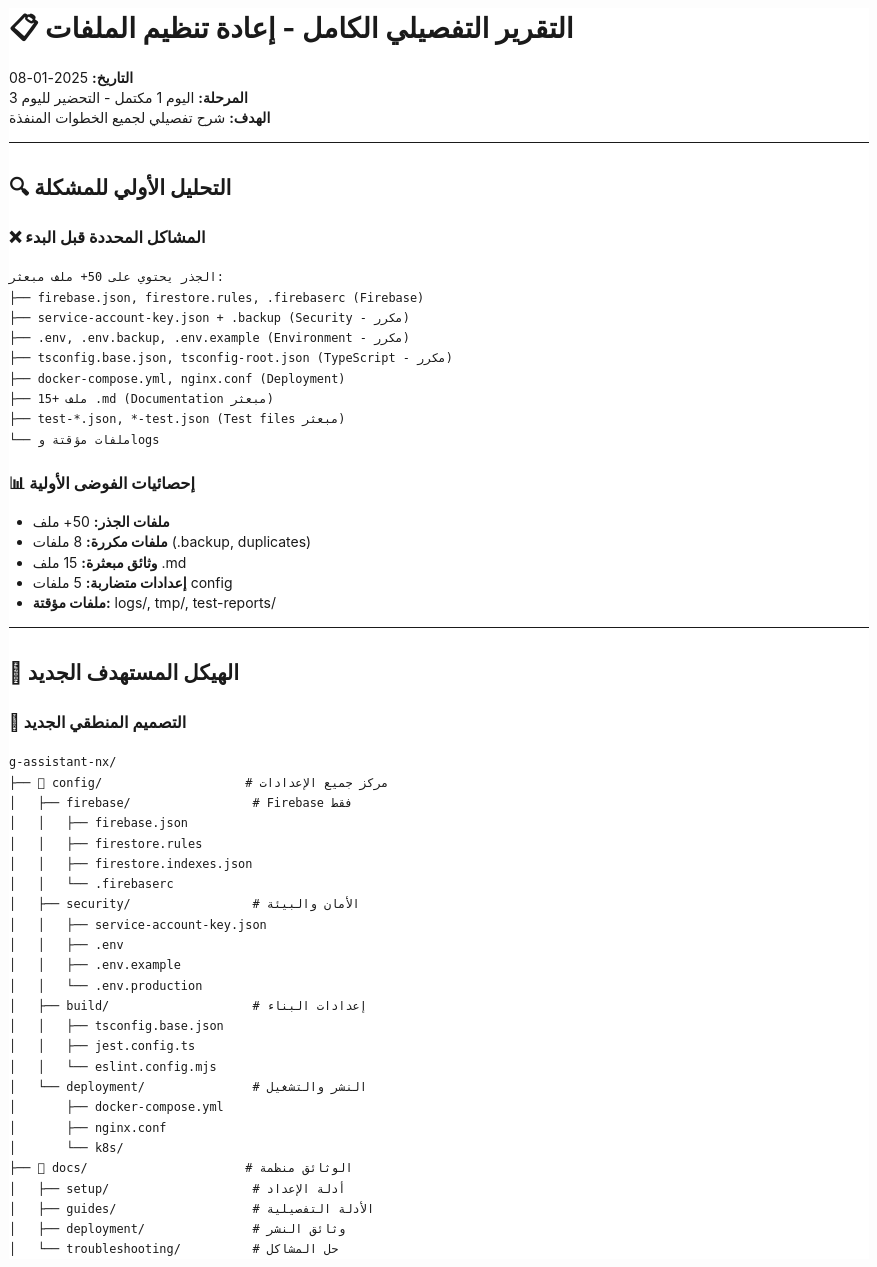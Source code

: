 # 📋 التقرير التفصيلي الكامل - إعادة تنظيم الملفات

**التاريخ:** 2025-01-08  
**المرحلة:** اليوم 1 مكتمل - التحضير لليوم 3  
**الهدف:** شرح تفصيلي لجميع الخطوات المنفذة  

---

## 🔍 التحليل الأولي للمشكلة

### ❌ المشاكل المحددة قبل البدء
```
الجذر يحتوي على 50+ ملف مبعثر:
├── firebase.json, firestore.rules, .firebaserc (Firebase)
├── service-account-key.json + .backup (Security - مكرر)
├── .env, .env.backup, .env.example (Environment - مكرر)
├── tsconfig.base.json, tsconfig-root.json (TypeScript - مكرر)
├── docker-compose.yml, nginx.conf (Deployment)
├── 15+ ملف .md (Documentation مبعثر)
├── test-*.json, *-test.json (Test files مبعثر)
└── ملفات مؤقتة وlogs
```

### 📊 إحصائيات الفوضى الأولية
- **ملفات الجذر:** 50+ ملف
- **ملفات مكررة:** 8 ملفات (.backup, duplicates)
- **وثائق مبعثرة:** 15 ملف .md
- **إعدادات متضاربة:** 5 ملفات config
- **ملفات مؤقتة:** logs/, tmp/, test-reports/

---

## 🎯 الهيكل المستهدف الجديد

### 📁 التصميم المنطقي الجديد
```
g-assistant-nx/
├── 📁 config/                    # مركز جميع الإعدادات
│   ├── firebase/                 # Firebase فقط
│   │   ├── firebase.json
│   │   ├── firestore.rules
│   │   ├── firestore.indexes.json
│   │   └── .firebaserc
│   ├── security/                 # الأمان والبيئة
│   │   ├── service-account-key.json
│   │   ├── .env
│   │   ├── .env.example
│   │   └── .env.production
│   ├── build/                    # إعدادات البناء
│   │   ├── tsconfig.base.json
│   │   ├── jest.config.ts
│   │   └── eslint.config.mjs
│   └── deployment/               # النشر والتشغيل
│       ├── docker-compose.yml
│       ├── nginx.conf
│       └── k8s/
├── 📁 docs/                      # الوثائق منظمة
│   ├── setup/                    # أدلة الإعداد
│   ├── guides/                   # الأدلة التفصيلية
│   ├── deployment/               # وثائق النشر
│   └── troubleshooting/          # حل المشاكل
```